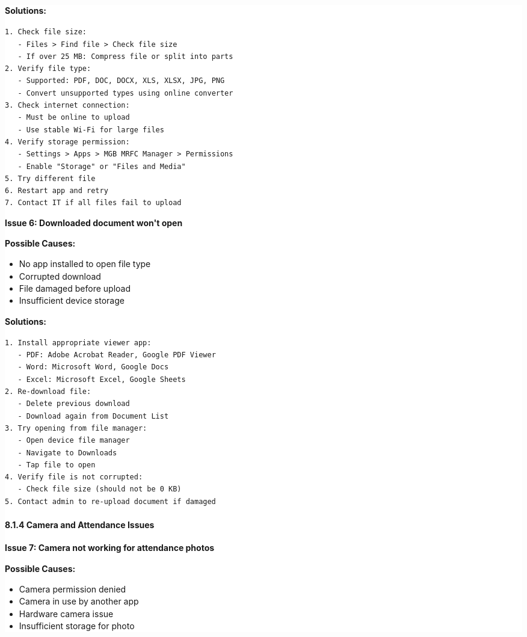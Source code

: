 **Solutions:**
```
1. Check file size:
   - Files > Find file > Check file size
   - If over 25 MB: Compress file or split into parts
2. Verify file type:
   - Supported: PDF, DOC, DOCX, XLS, XLSX, JPG, PNG
   - Convert unsupported types using online converter
3. Check internet connection:
   - Must be online to upload
   - Use stable Wi-Fi for large files
4. Verify storage permission:
   - Settings > Apps > MGB MRFC Manager > Permissions
   - Enable "Storage" or "Files and Media"
5. Try different file
6. Restart app and retry
7. Contact IT if all files fail to upload
```

**Issue 6: Downloaded document won't open**

**Possible Causes:**
- No app installed to open file type
- Corrupted download
- File damaged before upload
- Insufficient device storage

**Solutions:**
```
1. Install appropriate viewer app:
   - PDF: Adobe Acrobat Reader, Google PDF Viewer
   - Word: Microsoft Word, Google Docs
   - Excel: Microsoft Excel, Google Sheets
2. Re-download file:
   - Delete previous download
   - Download again from Document List
3. Try opening from file manager:
   - Open device file manager
   - Navigate to Downloads
   - Tap file to open
4. Verify file is not corrupted:
   - Check file size (should not be 0 KB)
5. Contact admin to re-upload document if damaged
```

#### 8.1.4 Camera and Attendance Issues

**Issue 7: Camera not working for attendance photos**

**Possible Causes:**
- Camera permission denied
- Camera in use by another app
- Hardware camera issue
- Insufficient storage for photo
